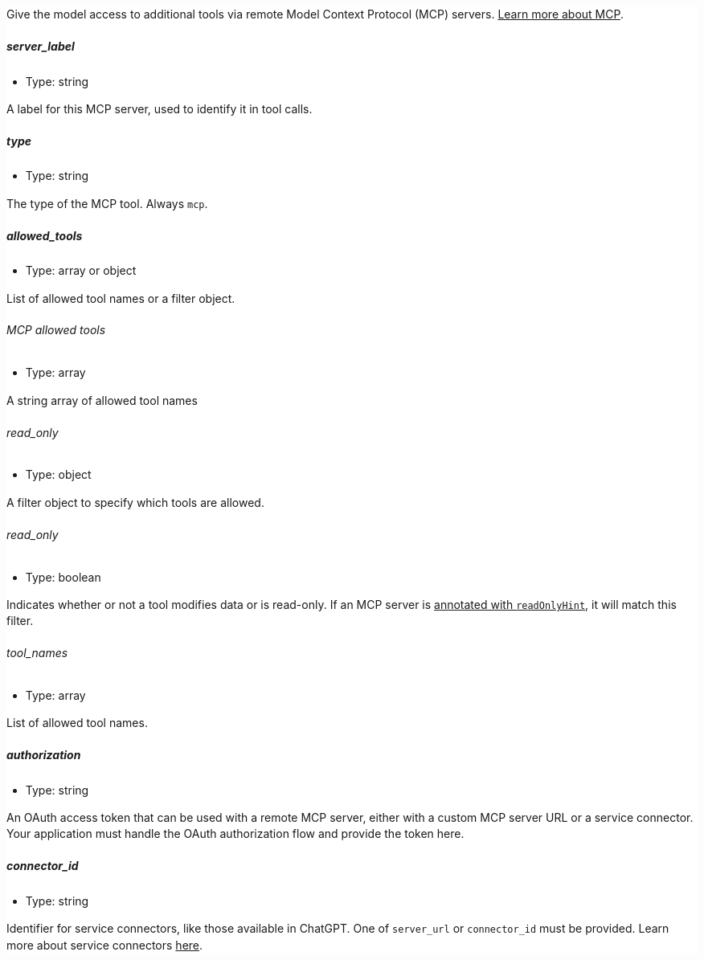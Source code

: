 Give the model access to additional tools via remote Model Context Protocol
(MCP) servers. [Learn more about MCP](/docs/guides/tools-remote-mcp).

##### server_label
- Type: string

A label for this MCP server, used to identify it in tool calls.

##### type
- Type: string

The type of the MCP tool. Always `mcp`.

##### allowed_tools
- Type: array or object

List of allowed tool names or a filter object.

###### MCP allowed tools
- Type: array

A string array of allowed tool names

###### read_only
- Type: object

A filter object to specify which tools are allowed.

###### read_only
- Type: boolean

Indicates whether or not a tool modifies data or is read-only. If
an
MCP server is [annotated with
`readOnlyHint`](https://modelcontextprotocol.io/specification/2025-06-18/schema#toolannotations-readonlyhint),
it will match this filter.

###### tool_names
- Type: array

List of allowed tool names.

##### authorization
- Type: string

An OAuth access token that can be used with a remote MCP server, either
with a custom MCP server URL or a service connector. Your application
must handle the OAuth authorization flow and provide the token here.

##### connector_id
- Type: string

Identifier for service connectors, like those available in ChatGPT. One of
`server_url` or `connector_id` must be provided. Learn
more about service
connectors [here](/docs/guides/tools-remote-mcp#connectors).
